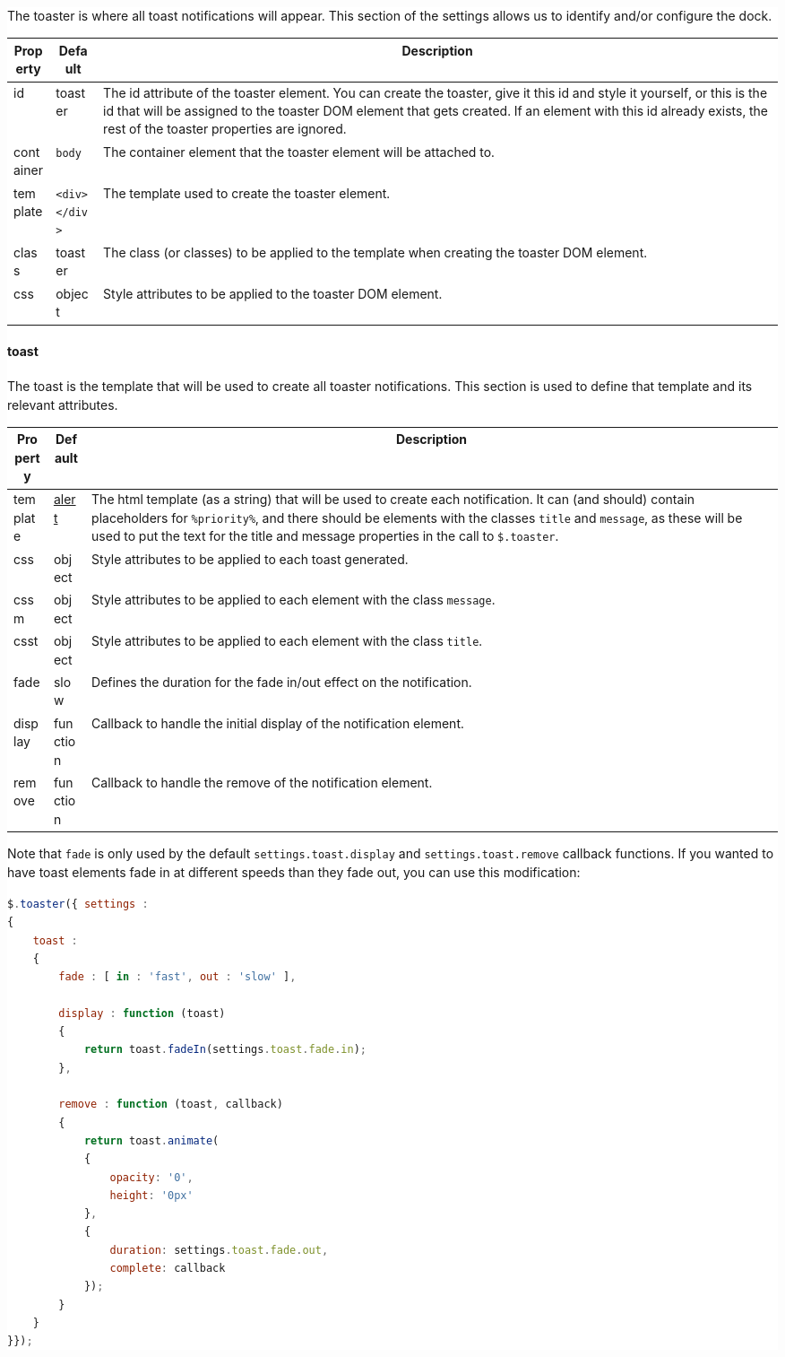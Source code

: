 The toaster is where all toast notifications will appear. This section of the settings allows us to identify and/or configure the dock.

| Property  | Default       | Description |
| --------- | ------------- | ----------- |
| id        | toaster       | The id attribute of the toaster element. You can create the toaster, give it this id and style it yourself, or this is the id that will be assigned to the toaster DOM element that gets created. If an element with this id already exists, the rest of the toaster properties are ignored.|
| container | `body`        | The container element that the toaster element will be attached to. |
| template  | `<div></div>` | The template used to create the toaster element. |
| class     | toaster          | The class (or classes) to be applied to the template when creating the toaster DOM element. |
| css       | object        | Style attributes to be applied to the toaster DOM element.|

#### toast ####

The toast is the template that will be used to create all toaster notifications. This section is used to define that template and its relevant attributes.

| Property | Default  | Description |
| -------- | -------- | ----------- |
| template | [alert](http://getbootstrap.com/components/#alerts-dismissible) | The html template (as a string) that will be used to create each notification. It can (and should) contain placeholders for `%priority%`, and there should be elements with the classes `title` and `message`, as these will be used to put the text for the title and message properties in the call to `$.toaster`. |
| css      | object   | Style attributes to be applied to each toast generated. |
| cssm     | object   | Style attributes to be applied to each element with the class `message`. |
| csst     | object   | Style attributes to be applied to each element with the class `title`. |
| fade     | slow     | Defines the duration for the fade in/out effect on the notification. |
| display  | function | Callback to handle the initial display of the notification element. |
| remove   | function | Callback to handle the remove of the notification element. |

Note that `fade` is only used by the default `settings.toast.display` and `settings.toast.remove` callback functions. If you wanted to have toast elements fade in at different speeds than they fade out, you can use this modification:

```javascript
$.toaster({ settings :
{
	toast :
	{
		fade : [ in : 'fast', out : 'slow' ],

		display : function (toast)
		{
			return toast.fadeIn(settings.toast.fade.in);
		},

		remove : function (toast, callback)
		{
			return toast.animate(
			{
				opacity: '0',
				height: '0px'
			},
			{
				duration: settings.toast.fade.out,
				complete: callback
			});
		}
	}
}});
```
